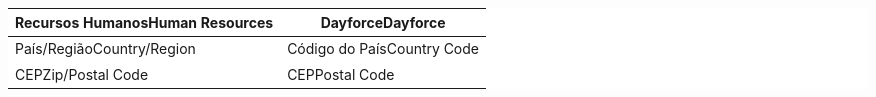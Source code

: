 | <span data-ttu-id="40b8a-516">Recursos Humanos</span><span class="sxs-lookup"><span data-stu-id="40b8a-516">Human Resources</span></span>          | <span data-ttu-id="40b8a-517">Dayforce</span><span class="sxs-lookup"><span data-stu-id="40b8a-517">Dayforce</span></span>              |
|-----------------|-----------------------|
| <span data-ttu-id="40b8a-518">País/Região</span><span class="sxs-lookup"><span data-stu-id="40b8a-518">Country/Region</span></span>  | <span data-ttu-id="40b8a-519">Código do País</span><span class="sxs-lookup"><span data-stu-id="40b8a-519">Country Code</span></span>          |
| <span data-ttu-id="40b8a-520">CEP</span><span class="sxs-lookup"><span data-stu-id="40b8a-520">Zip/Postal Code</span></span> | <span data-ttu-id="40b8a-521">CEP</span><span class="sxs-lookup"><span data-stu-id="40b8a-521">Postal Code</span></span>           |
